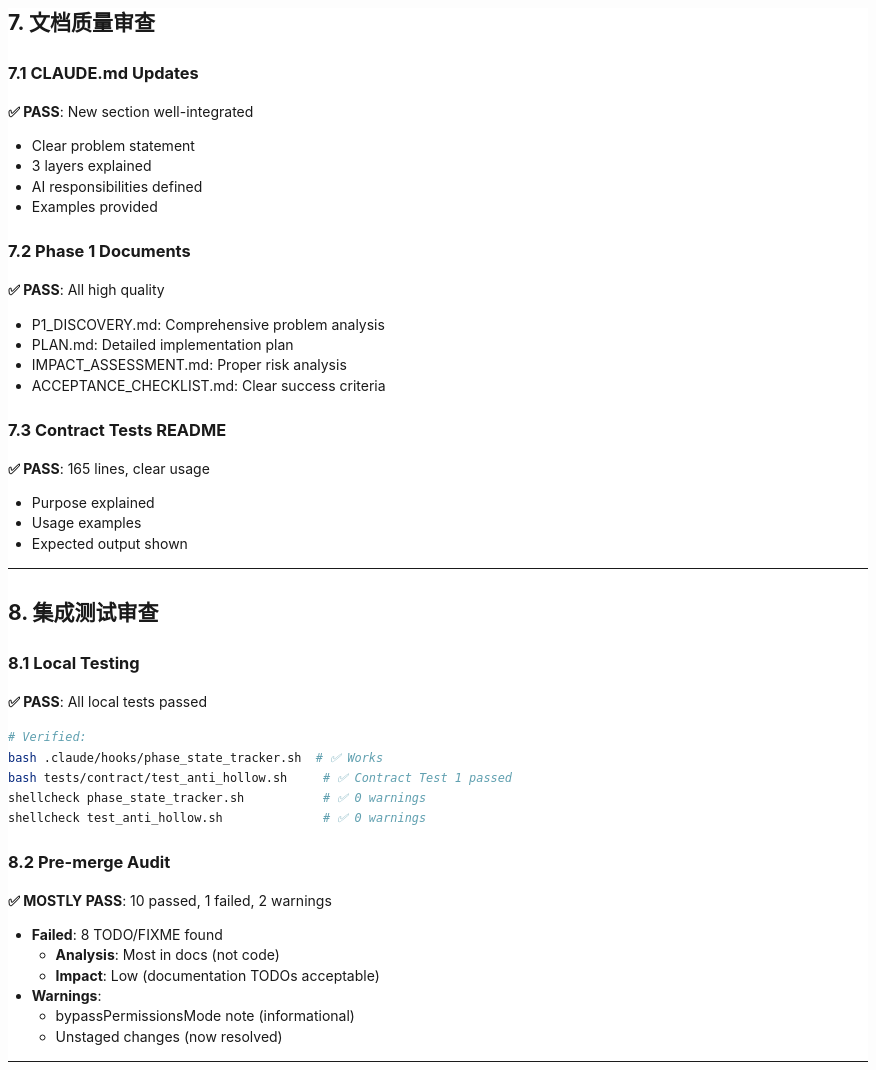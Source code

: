 ## 7. 文档质量审查

### 7.1 CLAUDE.md Updates

**✅ PASS**: New section well-integrated
- Clear problem statement
- 3 layers explained
- AI responsibilities defined
- Examples provided

### 7.2 Phase 1 Documents

**✅ PASS**: All high quality
- P1_DISCOVERY.md: Comprehensive problem analysis
- PLAN.md: Detailed implementation plan
- IMPACT_ASSESSMENT.md: Proper risk analysis
- ACCEPTANCE_CHECKLIST.md: Clear success criteria

### 7.3 Contract Tests README

**✅ PASS**: 165 lines, clear usage
- Purpose explained
- Usage examples
- Expected output shown

---

## 8. 集成测试审查

### 8.1 Local Testing

**✅ PASS**: All local tests passed
```bash
# Verified:
bash .claude/hooks/phase_state_tracker.sh  # ✅ Works
bash tests/contract/test_anti_hollow.sh     # ✅ Contract Test 1 passed
shellcheck phase_state_tracker.sh           # ✅ 0 warnings
shellcheck test_anti_hollow.sh              # ✅ 0 warnings
```

### 8.2 Pre-merge Audit

**✅ MOSTLY PASS**: 10 passed, 1 failed, 2 warnings
- **Failed**: 8 TODO/FIXME found
  - **Analysis**: Most in docs (not code)
  - **Impact**: Low (documentation TODOs acceptable)
- **Warnings**: 
  - bypassPermissionsMode note (informational)
  - Unstaged changes (now resolved)

---
